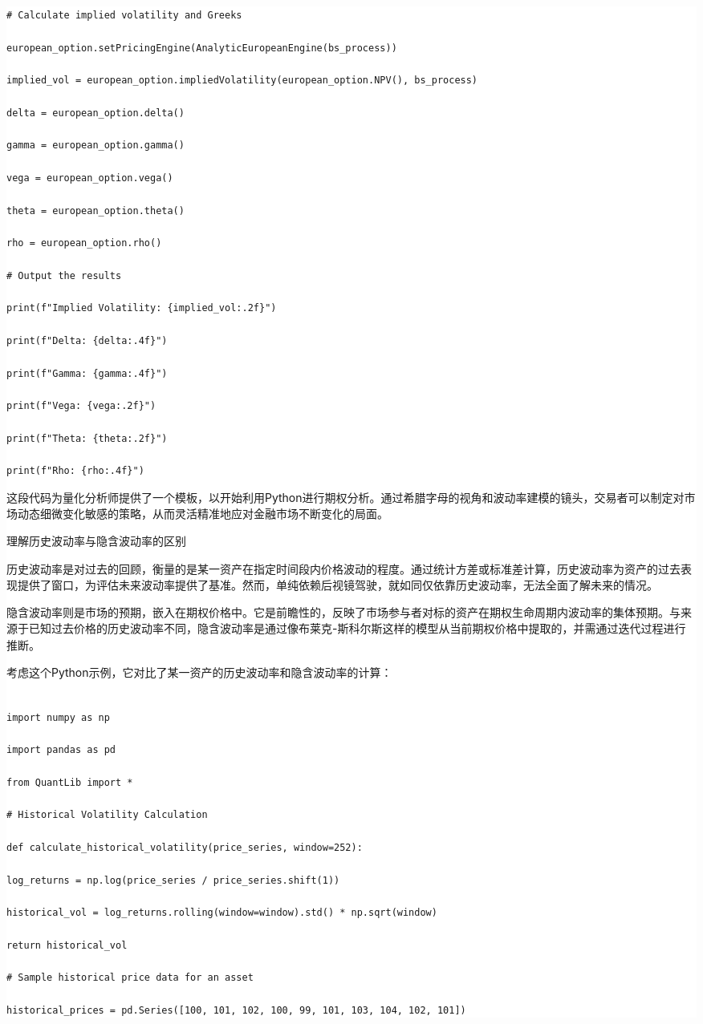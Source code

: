 ```pypython
# Calculate implied volatility and Greeks

european_option.setPricingEngine(AnalyticEuropeanEngine(bs_process))

implied_vol = european_option.impliedVolatility(european_option.NPV(), bs_process)

delta = european_option.delta()

gamma = european_option.gamma()

vega = european_option.vega()

theta = european_option.theta()

rho = european_option.rho()

# Output the results

print(f"Implied Volatility: {implied_vol:.2f}")

print(f"Delta: {delta:.4f}")

print(f"Gamma: {gamma:.4f}")

print(f"Vega: {vega:.2f}")

print(f"Theta: {theta:.2f}")

print(f"Rho: {rho:.4f}")

```

这段代码为量化分析师提供了一个模板，以开始利用Python进行期权分析。通过希腊字母的视角和波动率建模的镜头，交易者可以制定对市场动态细微变化敏感的策略，从而灵活精准地应对金融市场不断变化的局面。

理解历史波动率与隐含波动率的区别

历史波动率是对过去的回顾，衡量的是某一资产在指定时间段内价格波动的程度。通过统计方差或标准差计算，历史波动率为资产的过去表现提供了窗口，为评估未来波动率提供了基准。然而，单纯依赖后视镜驾驶，就如同仅依靠历史波动率，无法全面了解未来的情况。

隐含波动率则是市场的预期，嵌入在期权价格中。它是前瞻性的，反映了市场参与者对标的资产在期权生命周期内波动率的集体预期。与来源于已知过去价格的历史波动率不同，隐含波动率是通过像布莱克-斯科尔斯这样的模型从当前期权价格中提取的，并需通过迭代过程进行推断。

考虑这个Python示例，它对比了某一资产的历史波动率和隐含波动率的计算：

```pypython

import numpy as np

import pandas as pd

from QuantLib import *

# Historical Volatility Calculation

def calculate_historical_volatility(price_series, window=252):

log_returns = np.log(price_series / price_series.shift(1))

historical_vol = log_returns.rolling(window=window).std() * np.sqrt(window)

return historical_vol

# Sample historical price data for an asset

historical_prices = pd.Series([100, 101, 102, 100, 99, 101, 103, 104, 102, 101])

```